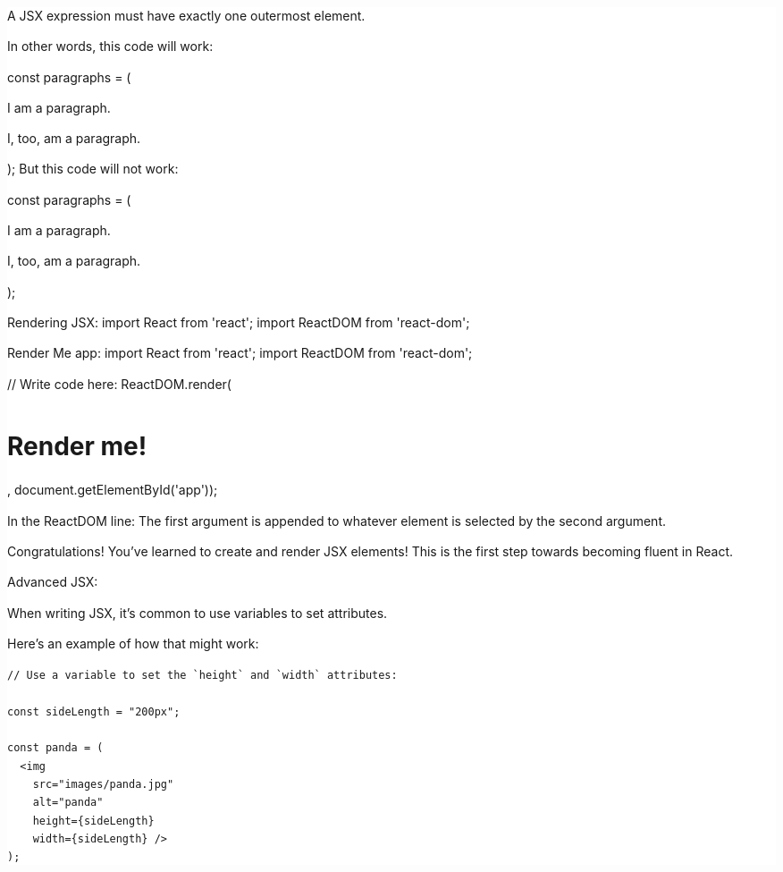 A JSX expression must have exactly one outermost element.

In other words, this code will work:

const paragraphs = (
  <div id="i-am-the-outermost-element">
    <p>I am a paragraph.</p>
    <p>I, too, am a paragraph.</p>
  </div>
);
But this code will not work:

const paragraphs = (
  <p>I am a paragraph.</p> 
  <p>I, too, am a paragraph.</p>
);


Rendering JSX:
import React from 'react';
import ReactDOM from 'react-dom';


Render Me app:
import React from 'react';
import ReactDOM from 'react-dom';

// Write code here:
ReactDOM.render(<h1>Render me!</h1>, document.getElementById('app'));

In the ReactDOM line:
The first argument is appended to whatever element is selected by the second argument.


Congratulations! You’ve learned to create and render JSX elements! This is the first step towards becoming fluent in React.




Advanced JSX:

When writing JSX, it’s common to use variables to set attributes.

Here’s an example of how that might work:

```
// Use a variable to set the `height` and `width` attributes:
 
const sideLength = "200px";
 
const panda = (
  <img 
    src="images/panda.jpg" 
    alt="panda" 
    height={sideLength} 
    width={sideLength} />
);
```
